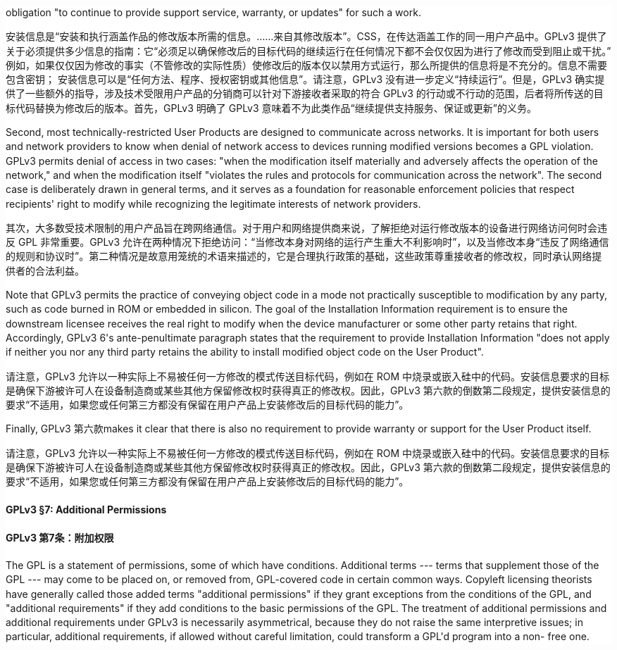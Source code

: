 obligation "to continue to provide support service, warranty, or
updates" for such a work.

安装信息是“安装和执行涵盖作品的修改版本所需的信息。……来自其修改版本”。CSS，在传达涵盖工作的同一用户产品中。GPLv3 提供了关于必须提供多少信息的指南：它“必须足以确保修改后的目标代码的继续运行在任何情况下都不会仅仅因为进行了修改而受到阻止或干扰。” 例如，如果仅仅因为修改的事实（不管修改的实际性质）使修改后的版本仅以禁用方式运行，那么所提供的信息将是不充分的。信息不需要包含密钥； 安装信息可以是“任何方法、程序、授权密钥或其他信息”。请注意，GPLv3 没有进一步定义“持续运行”。但是，GPLv3 确实提供了一些额外的指导，涉及技术受限用户产品的分销商可以针对下游接收者采取的符合 GPLv3 的行动或不行动的范围，后者将所传送的目标代码替换为修改后的版本。首先，GPLv3 明确了 GPLv3 意味着不为此类作品“继续提供支持服务、保证或更新”的义务。

Second, most technically-restricted User Products are designed to
communicate across networks. It is important for both users and
network providers to know when denial of network access to devices
running modified versions becomes a GPL violation. GPLv3 permits
denial of access in two cases: "when the modification itself
materially and adversely affects the operation of the network," and
when the modification itself "violates the rules and protocols for
communication across the network". The second case is deliberately
drawn in general terms, and it serves as a foundation for reasonable
enforcement policies that respect recipients' right to modify while
recognizing the legitimate interests of network providers.

其次，大多数受技术限制的用户产品旨在跨网络通信。对于用户和网络提供商来说，了解拒绝对运行修改版本的设备进行网络访问何时会违反 GPL 非常重要。GPLv3 允许在两种情况下拒绝访问：“当修改本身对网络的运行产生重大不利影响时”，以及当修改本身“违反了网络通信的规则和协议时”。第二种情况是故意用笼统的术语来描述的，它是合理执行政策的基础，这些政策尊重接收者的修改权，同时承认网络提供者的合法利益。


Note that GPLv3 permits the practice of conveying object code in a
mode not practically susceptible to modification by any party, such as
code burned in ROM or embedded in silicon. The goal of the
Installation Information requirement is to ensure the downstream
licensee receives the real right to modify when the device
manufacturer or some other party retains that right. Accordingly,
GPLv3 6's ante-penultimate paragraph states that the requirement to
provide Installation Information "does not apply if neither you nor
any third party retains the ability to install modified object code on
the User Product".

请注意，GPLv3 允许以一种实际上不易被任何一方修改的模式传送目标代码，例如在 ROM 中烧录或嵌入硅中的代码。安装信息要求的目标是确保下游被许可人在设备制造商或某些其他方保留修改权时获得真正的修改权。因此，GPLv3 第六款的倒数第二段规定，提供安装信息的要求“不适用，如果您或任何第三方都没有保留在用户产品上安装修改后的目标代码的能力”。

Finally, GPLv3 第六款makes it clear that there is also no requirement to
provide warranty or support for the User Product itself.

请注意，GPLv3 允许以一种实际上不易被任何一方修改的模式传送目标代码，例如在 ROM 中烧录或嵌入硅中的代码。安装信息要求的目标是确保下游被许可人在设备制造商或某些其他方保留修改权时获得真正的修改权。因此，GPLv3 第六款的倒数第二段规定，提供安装信息的要求“不适用，如果您或任何第三方都没有保留在用户产品上安装修改后的目标代码的能力”。

#### GPLv3 §7: Additional Permissions

#### GPLv3 第7条：附加权限

The GPL is a statement of permissions, some of which have conditions.
Additional terms --- terms that supplement those of the GPL --- may
come to be placed on, or removed from, GPL-covered code in certain
common ways. Copyleft licensing theorists have generally called those
added terms "additional permissions" if they grant exceptions from the
conditions of the GPL, and "additional requirements" if they add
conditions to the basic permissions of the GPL. The treatment of
additional permissions and additional requirements under GPLv3 is
necessarily asymmetrical, because they do not raise the same
interpretive issues; in particular, additional requirements, if
allowed without careful limitation, could transform a GPL'd program
into a non- free one.
